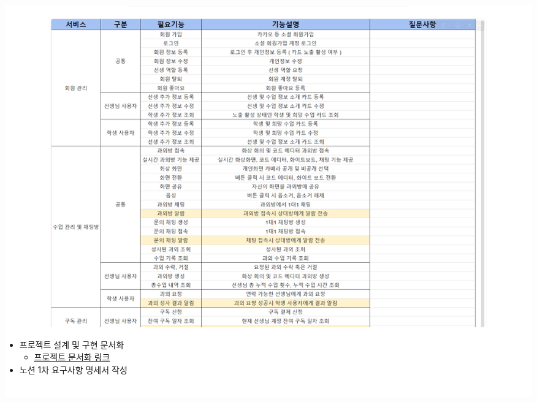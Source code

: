 ![Notion2](./img/notion-SRS.png)

- 프로젝트 설계 및 구현 문서화
    - [프로젝트 문서화 링크](https://faithful-medicine-736.notion.site/1a31e69284f780f98c8ffde7b596d4b3?v=1a31e69284f781cc8300000ca3ef7180&pvs=4)
- 노션 1차 요구사항 명세서 작성

<br>
